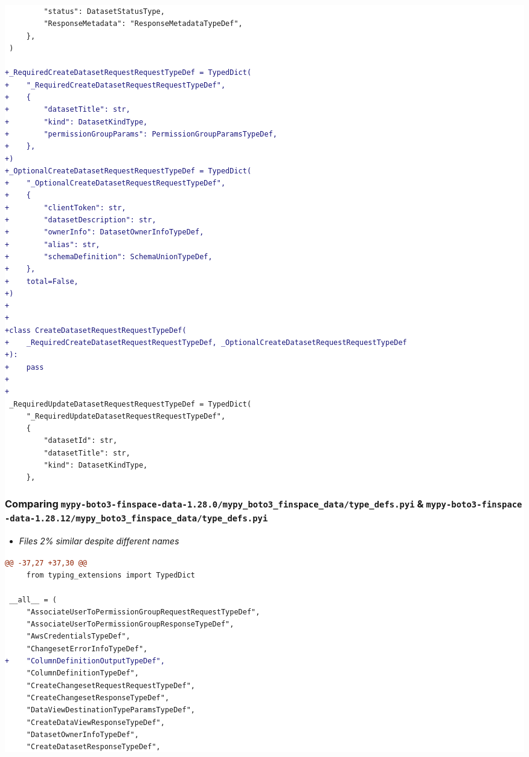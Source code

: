 ```diff
         "status": DatasetStatusType,
         "ResponseMetadata": "ResponseMetadataTypeDef",
     },
 )
 
+_RequiredCreateDatasetRequestRequestTypeDef = TypedDict(
+    "_RequiredCreateDatasetRequestRequestTypeDef",
+    {
+        "datasetTitle": str,
+        "kind": DatasetKindType,
+        "permissionGroupParams": PermissionGroupParamsTypeDef,
+    },
+)
+_OptionalCreateDatasetRequestRequestTypeDef = TypedDict(
+    "_OptionalCreateDatasetRequestRequestTypeDef",
+    {
+        "clientToken": str,
+        "datasetDescription": str,
+        "ownerInfo": DatasetOwnerInfoTypeDef,
+        "alias": str,
+        "schemaDefinition": SchemaUnionTypeDef,
+    },
+    total=False,
+)
+
+
+class CreateDatasetRequestRequestTypeDef(
+    _RequiredCreateDatasetRequestRequestTypeDef, _OptionalCreateDatasetRequestRequestTypeDef
+):
+    pass
+
+
 _RequiredUpdateDatasetRequestRequestTypeDef = TypedDict(
     "_RequiredUpdateDatasetRequestRequestTypeDef",
     {
         "datasetId": str,
         "datasetTitle": str,
         "kind": DatasetKindType,
     },
```

### Comparing `mypy-boto3-finspace-data-1.28.0/mypy_boto3_finspace_data/type_defs.pyi` & `mypy-boto3-finspace-data-1.28.12/mypy_boto3_finspace_data/type_defs.pyi`

 * *Files 2% similar despite different names*

```diff
@@ -37,27 +37,30 @@
     from typing_extensions import TypedDict
 
 __all__ = (
     "AssociateUserToPermissionGroupRequestRequestTypeDef",
     "AssociateUserToPermissionGroupResponseTypeDef",
     "AwsCredentialsTypeDef",
     "ChangesetErrorInfoTypeDef",
+    "ColumnDefinitionOutputTypeDef",
     "ColumnDefinitionTypeDef",
     "CreateChangesetRequestRequestTypeDef",
     "CreateChangesetResponseTypeDef",
     "DataViewDestinationTypeParamsTypeDef",
     "CreateDataViewResponseTypeDef",
     "DatasetOwnerInfoTypeDef",
     "CreateDatasetResponseTypeDef",
```